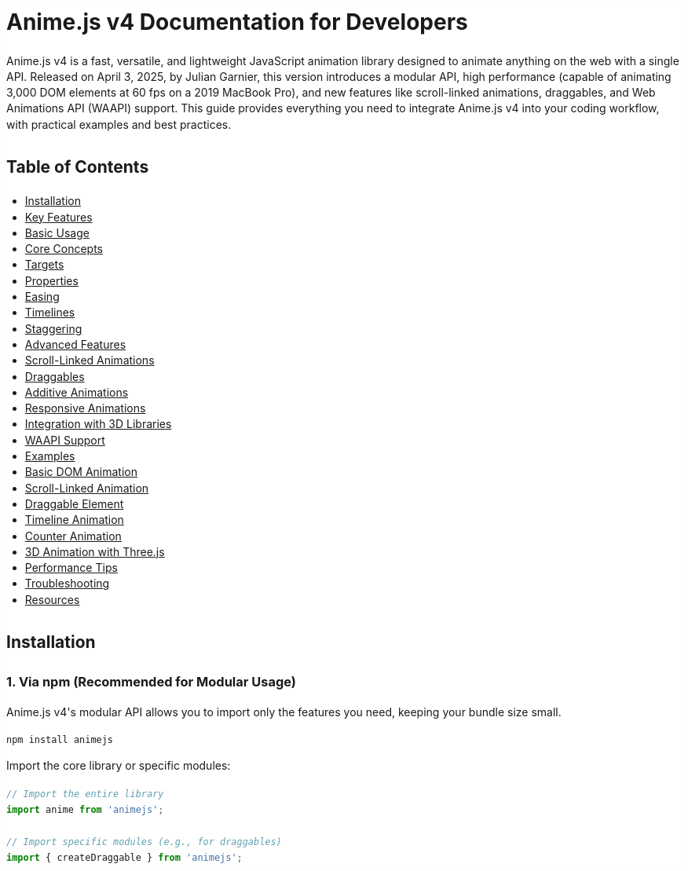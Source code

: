 # Anime.js v4 Documentation for Developers

Anime.js v4 is a fast, versatile, and lightweight JavaScript animation library designed to animate anything on the web with a single API. Released on April 3, 2025, by Julian Garnier, this version introduces a modular API, high performance (capable of animating 3,000 DOM elements at 60 fps on a 2019 MacBook Pro), and new features like scroll-linked animations, draggables, and Web Animations API (WAAPI) support. This guide provides everything you need to integrate Anime.js v4 into your coding workflow, with practical examples and best practices.

## Table of Contents
- [Installation](#installation)
- [Key Features](#key-features)
- [Basic Usage](#basic-usage)
- [Core Concepts](#core-concepts)
- [Targets](#targets)
- [Properties](#properties)
- [Easing](#easing)
- [Timelines](#timelines)
- [Staggering](#staggering)
- [Advanced Features](#advanced-features)
- [Scroll-Linked Animations](#scroll-linked-animations)
- [Draggables](#draggables)
- [Additive Animations](#additive-animations)
- [Responsive Animations](#responsive-animations)
- [Integration with 3D Libraries](#integration-with-3d-libraries)
- [WAAPI Support](#waapi-support)
- [Examples](#examples)
- [Basic DOM Animation](#basic-dom-animation)
- [Scroll-Linked Animation](#scroll-linked-animation)
- [Draggable Element](#draggable-element)
- [Timeline Animation](#timeline-animation)
- [Counter Animation](#counter-animation)
- [3D Animation with Three.js](#3d-animation-with-threejs)
- [Performance Tips](#performance-tips)
- [Troubleshooting](#troubleshooting)
- [Resources](#resources)

## Installation

### 1. Via npm (Recommended for Modular Usage)
Anime.js v4's modular API allows you to import only the features you need, keeping your bundle size small.
```bash
npm install animejs
```

Import the core library or specific modules:
```javascript
// Import the entire library
import anime from 'animejs';

// Import specific modules (e.g., for draggables)
import { createDraggable } from 'animejs';
```
